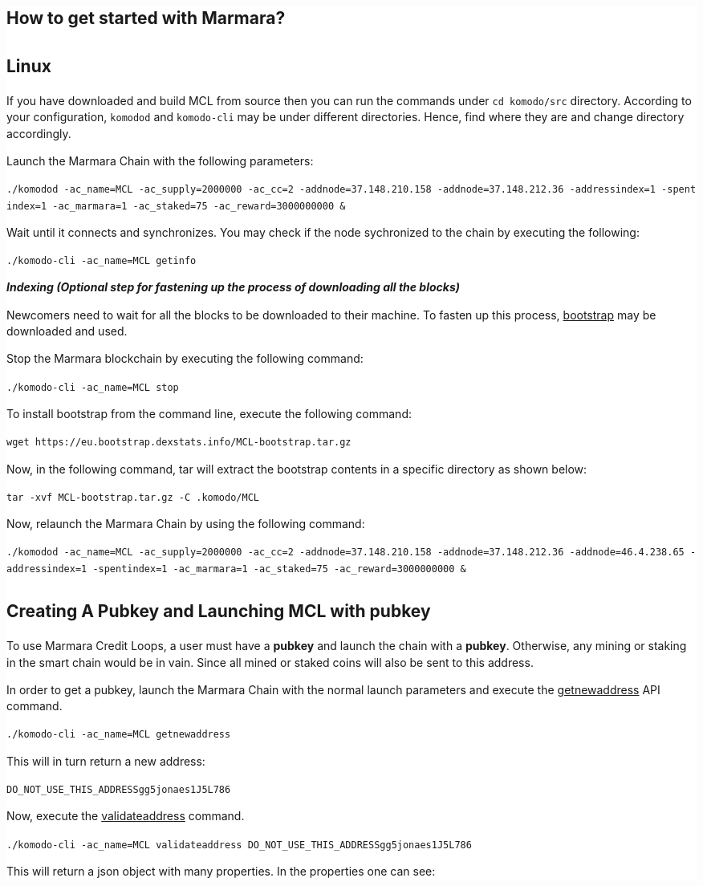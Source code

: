 ## How to get started with Marmara?

## Linux

If you have downloaded and build MCL from source then you can run the commands under ```cd komodo/src``` directory. According to your configuration, ```komodod``` and ```komodo-cli```  may be under different directories. Hence, find where they are and change directory accordingly.

Launch the Marmara Chain with the following parameters:
```
./komodod -ac_name=MCL -ac_supply=2000000 -ac_cc=2 -addnode=37.148.210.158 -addnode=37.148.212.36 -addressindex=1 -spentindex=1 -ac_marmara=1 -ac_staked=75 -ac_reward=3000000000 &
```
Wait until it connects and synchronizes. You may check if the node sychronized to the chain by executing the following: 
```
./komodo-cli -ac_name=MCL getinfo
```

**_Indexing (Optional step for fastening up the process of downloading all the blocks)_**

Newcomers need to wait for all the blocks to be downloaded to their machine. To fasten up this process, [bootstrap](https://eu.bootstrap.dexstats.info/MCL-bootstrap.tar.gz) may be downloaded and used. 

Stop the Marmara blockchain by executing the following command:
```	
./komodo-cli -ac_name=MCL stop
```

To install bootstrap from the command line, execute the following command:
```
wget https://eu.bootstrap.dexstats.info/MCL-bootstrap.tar.gz
```
Now, in the following command, tar will extract the bootstrap contents in a specific directory as shown below:
```
tar -xvf MCL-bootstrap.tar.gz -C .komodo/MCL
```
Now, relaunch the Marmara Chain by using the following command:
```
./komodod -ac_name=MCL -ac_supply=2000000 -ac_cc=2 -addnode=37.148.210.158 -addnode=37.148.212.36 -addnode=46.4.238.65 -addressindex=1 -spentindex=1 -ac_marmara=1 -ac_staked=75 -ac_reward=3000000000 &
```

## Creating A Pubkey and Launching MCL with pubkey

To use Marmara Credit Loops, a user must have a **pubkey** and launch the chain with a **pubkey**. Otherwise, any mining or staking in the smart chain would be in vain. Since all mined or staked coins will also be sent to this address. 

In order to get a pubkey, launch the Marmara Chain with the normal launch parameters and execute the [getnewaddress](https://developers.komodoplatform.com/basic-docs/smart-chains/smart-chain-api/wallet.html#getnewaddress) API command.
```	
./komodo-cli -ac_name=MCL getnewaddress
```
This will in turn return a new address:
```	
DO_NOT_USE_THIS_ADDRESSgg5jonaes1J5L786
```
Now, execute the [validateaddress](https://developers.komodoplatform.com/basic-docs/smart-chains/smart-chain-api/util.html#validateaddress) command.
```	
./komodo-cli -ac_name=MCL validateaddress DO_NOT_USE_THIS_ADDRESSgg5jonaes1J5L786
```
This will return a json object with many properties. In the properties one can see:
```	
```